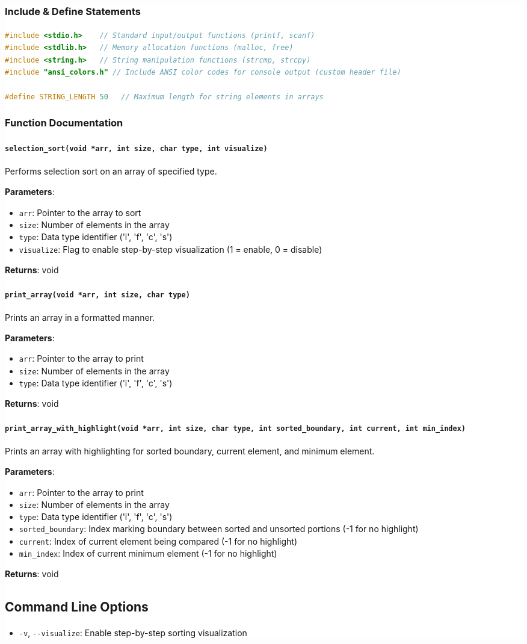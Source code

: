 ### Include & Define Statements

```c
#include <stdio.h>    // Standard input/output functions (printf, scanf)
#include <stdlib.h>   // Memory allocation functions (malloc, free)
#include <string.h>   // String manipulation functions (strcmp, strcpy)
#include "ansi_colors.h" // Include ANSI color codes for console output (custom header file)

#define STRING_LENGTH 50   // Maximum length for string elements in arrays
```

### Function Documentation

#### `selection_sort(void *arr, int size, char type, int visualize)`
Performs selection sort on an array of specified type.

**Parameters**:
- `arr`: Pointer to the array to sort
- `size`: Number of elements in the array
- `type`: Data type identifier ('i', 'f', 'c', 's')
- `visualize`: Flag to enable step-by-step visualization (1 = enable, 0 = disable)

**Returns**: void

#### `print_array(void *arr, int size, char type)`
Prints an array in a formatted manner.

**Parameters**:
- `arr`: Pointer to the array to print
- `size`: Number of elements in the array
- `type`: Data type identifier ('i', 'f', 'c', 's')

**Returns**: void

#### `print_array_with_highlight(void *arr, int size, char type, int sorted_boundary, int current, int min_index)`
Prints an array with highlighting for sorted boundary, current element, and minimum element.

**Parameters**:
- `arr`: Pointer to the array to print
- `size`: Number of elements in the array
- `type`: Data type identifier ('i', 'f', 'c', 's')
- `sorted_boundary`: Index marking boundary between sorted and unsorted portions (-1 for no highlight)
- `current`: Index of current element being compared (-1 for no highlight)
- `min_index`: Index of current minimum element (-1 for no highlight)

**Returns**: void

## Command Line Options

- `-v`, `--visualize`: Enable step-by-step sorting visualization
